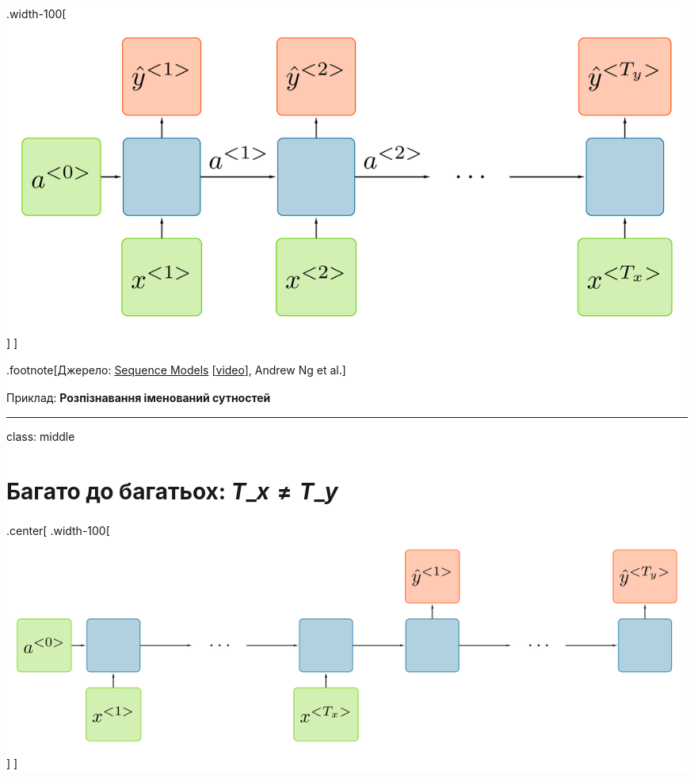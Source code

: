 .width-100[![](figures/lec4/Many-to-many.png)]
]


.footnote[Джерело: [Sequence Models](https://www.coursera.org/learn/nlp-sequence-models) [[video](https://www.coursera.org/learn/nlp-sequence-models/lecture/BO8PS/different-types-of-РНМ)], Andrew Ng et al.]

Приклад: **Розпізнавання іменований сутностей**

---

class: middle

# Багато до багатьох: $T\_x \neq T\_y$

.center[
.width-100[![](figures/lec4/Many-to-many-Noeq.png)]
]

